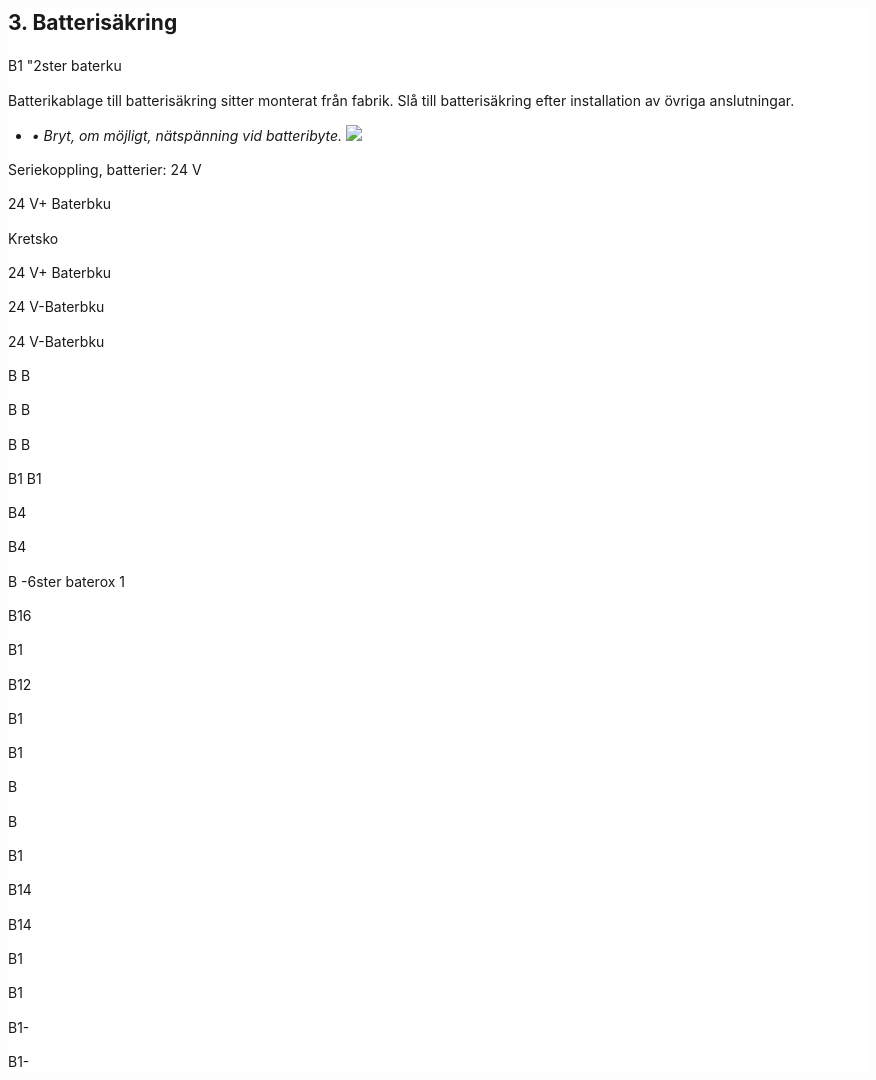 ## 3. Batterisäkring

B1 "2ster baterku

Batterikablage till batterisäkring sitter monterat från fabrik. Slå till batterisäkring efter installation av övriga anslutningar.

- *• Bryt, om möjligt, nätspänning vid batteribyte.*
![](_page_10_Figure_8.jpeg)

Seriekoppling, batterier: 24 V

24 V+ Baterbku

Kretsko

24 V+ Baterbku

24 V-Baterbku

24 V-Baterbku

B B

B B

B B

B1 B1 

B4

B4

B -6ster baterox 1

B16

B1

B12

B1

B1

B

B 

B1

B14

B14

B1

B1

B1-

B1-
